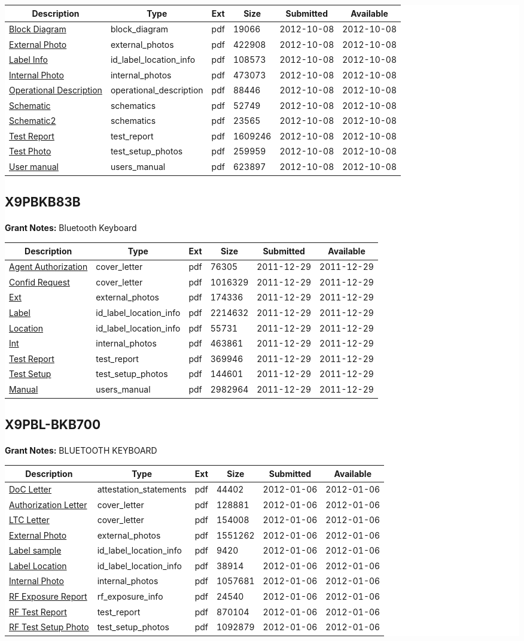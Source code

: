 | Description | Type | Ext | Size | Submitted | Available |
| ----------- | ---- | --- | ---- | --------- | --------- |
| [Block Diagram](X9PBKB80/b4f76d10cc3d2f9198a19933b5c142de/1810133.pdf) | block_diagram | pdf | 19066 | 2012-10-08 | 2012-10-08 |
| [External Photo](X9PBKB80/b4f76d10cc3d2f9198a19933b5c142de/1810137.pdf) | external_photos | pdf | 422908 | 2012-10-08 | 2012-10-08 |
| [Label Info](X9PBKB80/b4f76d10cc3d2f9198a19933b5c142de/1810138.pdf) | id_label_location_info | pdf | 108573 | 2012-10-08 | 2012-10-08 |
| [Internal Photo](X9PBKB80/b4f76d10cc3d2f9198a19933b5c142de/1810139.pdf) | internal_photos | pdf | 473073 | 2012-10-08 | 2012-10-08 |
| [Operational Description](X9PBKB80/b4f76d10cc3d2f9198a19933b5c142de/1810136.pdf) | operational_description | pdf | 88446 | 2012-10-08 | 2012-10-08 |
| [Schematic](X9PBKB80/b4f76d10cc3d2f9198a19933b5c142de/1810134.pdf) | schematics | pdf | 52749 | 2012-10-08 | 2012-10-08 |
| [Schematic2](X9PBKB80/b4f76d10cc3d2f9198a19933b5c142de/1810135.pdf) | schematics | pdf | 23565 | 2012-10-08 | 2012-10-08 |
| [Test Report](X9PBKB80/b4f76d10cc3d2f9198a19933b5c142de/1810142.pdf) | test_report | pdf | 1609246 | 2012-10-08 | 2012-10-08 |
| [Test Photo](X9PBKB80/b4f76d10cc3d2f9198a19933b5c142de/1810140.pdf) | test_setup_photos | pdf | 259959 | 2012-10-08 | 2012-10-08 |
| [User manual](X9PBKB80/b4f76d10cc3d2f9198a19933b5c142de/1810141.pdf) | users_manual | pdf | 623897 | 2012-10-08 | 2012-10-08 |
## X9PBKB83B
**Grant Notes:** Bluetooth Keyboard

| Description | Type | Ext | Size | Submitted | Available |
| ----------- | ---- | --- | ---- | --------- | --------- |
| [Agent Authorization](X9PBKB83B/9a4915c5ed87a460b9013c2f90585c09/1611727.pdf) | cover_letter | pdf | 76305 | 2011-12-29 | 2011-12-29 |
| [Confid Request](X9PBKB83B/9a4915c5ed87a460b9013c2f90585c09/1611728.pdf) | cover_letter | pdf | 1016329 | 2011-12-29 | 2011-12-29 |
| [Ext](X9PBKB83B/9a4915c5ed87a460b9013c2f90585c09/1611730.pdf) | external_photos | pdf | 174336 | 2011-12-29 | 2011-12-29 |
| [Label](X9PBKB83B/9a4915c5ed87a460b9013c2f90585c09/1611732.pdf) | id_label_location_info | pdf | 2214632 | 2011-12-29 | 2011-12-29 |
| [Location](X9PBKB83B/9a4915c5ed87a460b9013c2f90585c09/1546960.pdf) | id_label_location_info | pdf | 55731 | 2011-12-29 | 2011-12-29 |
| [Int](X9PBKB83B/9a4915c5ed87a460b9013c2f90585c09/1611731.pdf) | internal_photos | pdf | 463861 | 2011-12-29 | 2011-12-29 |
| [Test Report](X9PBKB83B/9a4915c5ed87a460b9013c2f90585c09/1611726.pdf) | test_report | pdf | 369946 | 2011-12-29 | 2011-12-29 |
| [Test Setup](X9PBKB83B/9a4915c5ed87a460b9013c2f90585c09/1611725.pdf) | test_setup_photos | pdf | 144601 | 2011-12-29 | 2011-12-29 |
| [Manual](X9PBKB83B/9a4915c5ed87a460b9013c2f90585c09/1473948.pdf) | users_manual | pdf | 2982964 | 2011-12-29 | 2011-12-29 |
## X9PBL-BKB700
**Grant Notes:** BLUETOOTH  KEYBOARD

| Description | Type | Ext | Size | Submitted | Available |
| ----------- | ---- | --- | ---- | --------- | --------- |
| [DoC Letter](X9PBL-BKB700/11534a3a4cfdaae1eae16809f3aa028d/1614976.pdf) | attestation_statements | pdf | 44402 | 2012-01-06 | 2012-01-06 |
| [Authorization Letter](X9PBL-BKB700/11534a3a4cfdaae1eae16809f3aa028d/1614978.pdf) | cover_letter | pdf | 128881 | 2012-01-06 | 2012-01-06 |
| [LTC Letter](X9PBL-BKB700/11534a3a4cfdaae1eae16809f3aa028d/1614979.pdf) | cover_letter | pdf | 154008 | 2012-01-06 | 2012-01-06 |
| [External Photo](X9PBL-BKB700/11534a3a4cfdaae1eae16809f3aa028d/1614980.pdf) | external_photos | pdf | 1551262 | 2012-01-06 | 2012-01-06 |
| [Label sample](X9PBL-BKB700/11534a3a4cfdaae1eae16809f3aa028d/1614981.pdf) | id_label_location_info | pdf | 9420 | 2012-01-06 | 2012-01-06 |
| [Label Location](X9PBL-BKB700/11534a3a4cfdaae1eae16809f3aa028d/1614982.pdf) | id_label_location_info | pdf | 38914 | 2012-01-06 | 2012-01-06 |
| [Internal Photo](X9PBL-BKB700/11534a3a4cfdaae1eae16809f3aa028d/1614983.pdf) | internal_photos | pdf | 1057681 | 2012-01-06 | 2012-01-06 |
| [RF Exposure Report](X9PBL-BKB700/11534a3a4cfdaae1eae16809f3aa028d/1614988.pdf) | rf_exposure_info | pdf | 24540 | 2012-01-06 | 2012-01-06 |
| [RF Test Report](X9PBL-BKB700/11534a3a4cfdaae1eae16809f3aa028d/1614989.pdf) | test_report | pdf | 870104 | 2012-01-06 | 2012-01-06 |
| [RF Test Setup Photo](X9PBL-BKB700/11534a3a4cfdaae1eae16809f3aa028d/1614990.pdf) | test_setup_photos | pdf | 1092879 | 2012-01-06 | 2012-01-06 |